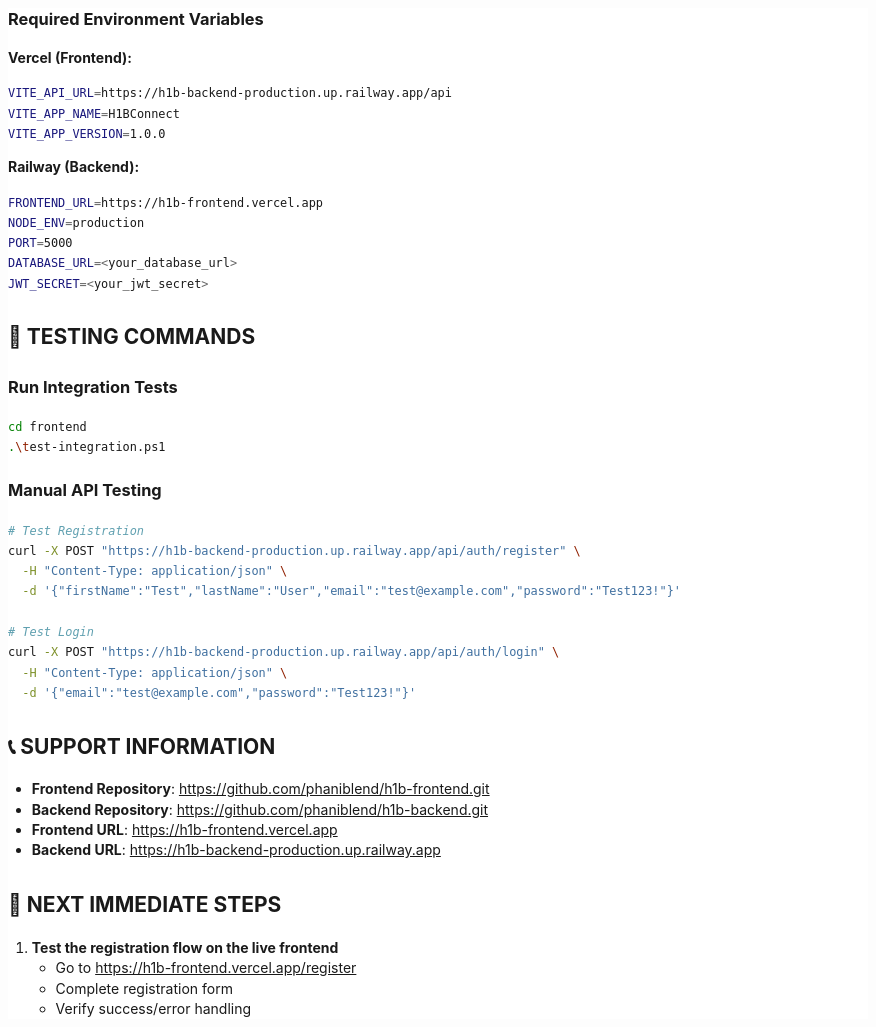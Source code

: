 ### Required Environment Variables

**Vercel (Frontend):**
```bash
VITE_API_URL=https://h1b-backend-production.up.railway.app/api
VITE_APP_NAME=H1BConnect
VITE_APP_VERSION=1.0.0
```

**Railway (Backend):**
```bash
FRONTEND_URL=https://h1b-frontend.vercel.app
NODE_ENV=production
PORT=5000
DATABASE_URL=<your_database_url>
JWT_SECRET=<your_jwt_secret>
```

## 🧪 TESTING COMMANDS

### Run Integration Tests
```bash
cd frontend
.\test-integration.ps1
```

### Manual API Testing
```bash
# Test Registration
curl -X POST "https://h1b-backend-production.up.railway.app/api/auth/register" \
  -H "Content-Type: application/json" \
  -d '{"firstName":"Test","lastName":"User","email":"test@example.com","password":"Test123!"}'

# Test Login
curl -X POST "https://h1b-backend-production.up.railway.app/api/auth/login" \
  -H "Content-Type: application/json" \
  -d '{"email":"test@example.com","password":"Test123!"}'
```

## 📞 SUPPORT INFORMATION

- **Frontend Repository**: https://github.com/phaniblend/h1b-frontend.git
- **Backend Repository**: https://github.com/phaniblend/h1b-backend.git
- **Frontend URL**: https://h1b-frontend.vercel.app
- **Backend URL**: https://h1b-backend-production.up.railway.app

## 🎯 NEXT IMMEDIATE STEPS

1. **Test the registration flow on the live frontend**
   - Go to https://h1b-frontend.vercel.app/register
   - Complete registration form
   - Verify success/error handling
